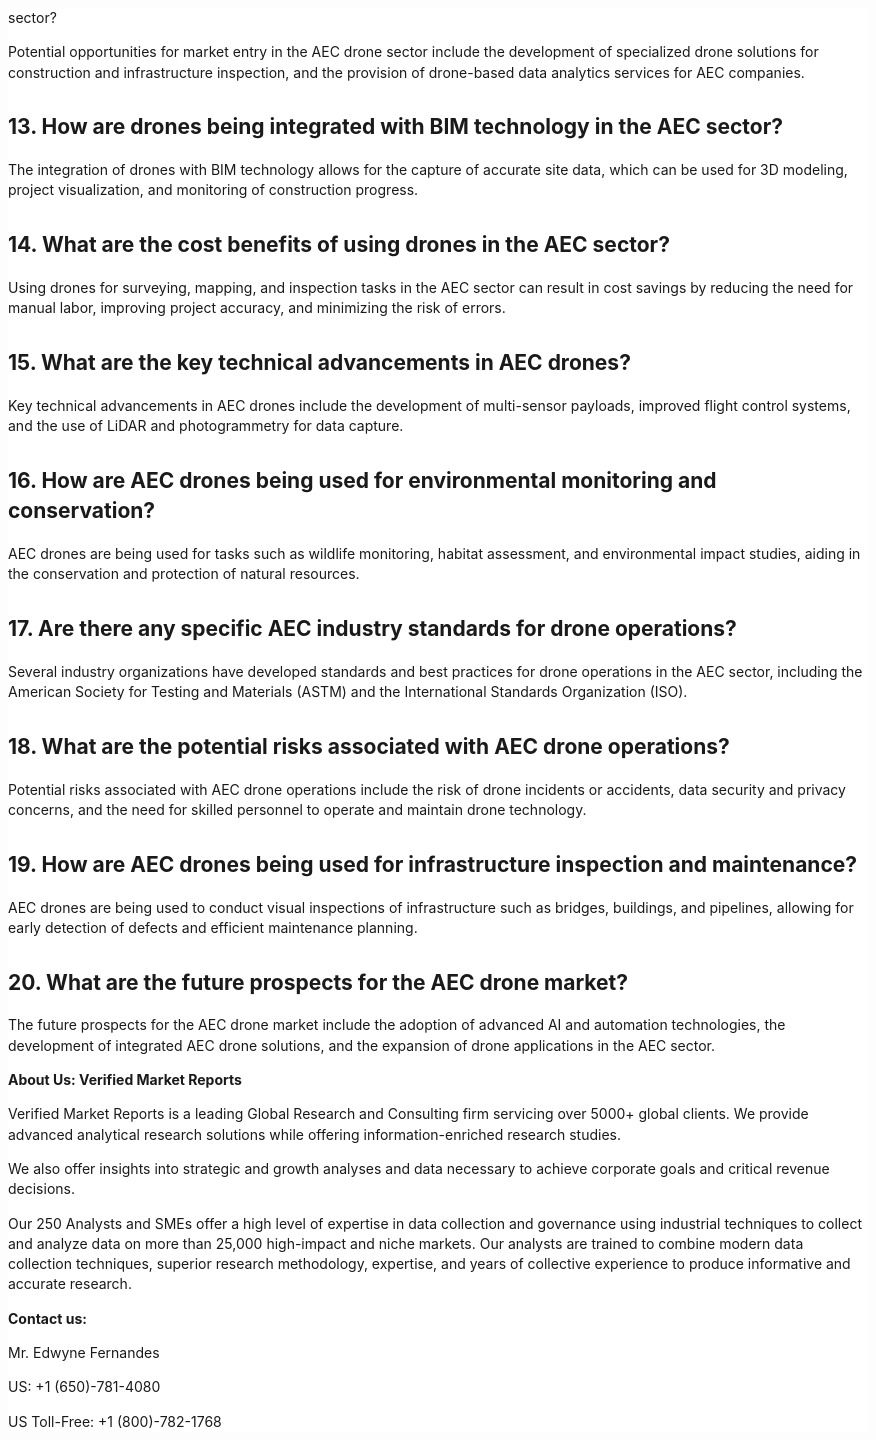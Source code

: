 sector?</h2><p>Potential opportunities for market entry in the AEC drone sector include the development of specialized drone solutions for construction and infrastructure inspection, and the provision of drone-based data analytics services for AEC companies.</p><h2>13. How are drones being integrated with BIM technology in the AEC sector?</h2><p>The integration of drones with BIM technology allows for the capture of accurate site data, which can be used for 3D modeling, project visualization, and monitoring of construction progress.</p><h2>14. What are the cost benefits of using drones in the AEC sector?</h2><p>Using drones for surveying, mapping, and inspection tasks in the AEC sector can result in cost savings by reducing the need for manual labor, improving project accuracy, and minimizing the risk of errors.</p><h2>15. What are the key technical advancements in AEC drones?</h2><p>Key technical advancements in AEC drones include the development of multi-sensor payloads, improved flight control systems, and the use of LiDAR and photogrammetry for data capture.</p><h2>16. How are AEC drones being used for environmental monitoring and conservation?</h2><p>AEC drones are being used for tasks such as wildlife monitoring, habitat assessment, and environmental impact studies, aiding in the conservation and protection of natural resources.</p><h2>17. Are there any specific AEC industry standards for drone operations?</h2><p>Several industry organizations have developed standards and best practices for drone operations in the AEC sector, including the American Society for Testing and Materials (ASTM) and the International Standards Organization (ISO).</p><h2>18. What are the potential risks associated with AEC drone operations?</h2><p>Potential risks associated with AEC drone operations include the risk of drone incidents or accidents, data security and privacy concerns, and the need for skilled personnel to operate and maintain drone technology.</p><h2>19. How are AEC drones being used for infrastructure inspection and maintenance?</h2><p>AEC drones are being used to conduct visual inspections of infrastructure such as bridges, buildings, and pipelines, allowing for early detection of defects and efficient maintenance planning.</p><h2>20. What are the future prospects for the AEC drone market?</h2><p>The future prospects for the AEC drone market include the adoption of advanced AI and automation technologies, the development of integrated AEC drone solutions, and the expansion of drone applications in the AEC sector.</p></body></html></h3><p id="" class=""><strong>About Us: Verified Market Reports</strong></p><p id="" class="">Verified Market Reports is a leading Global Research and Consulting firm servicing over 5000+ global clients. We provide advanced analytical research solutions while offering information-enriched research studies.</p><p id="" class="">We also offer insights into strategic and growth analyses and data necessary to achieve corporate goals and critical revenue decisions.</p><p id="" class="">Our 250 Analysts and SMEs offer a high level of expertise in data collection and governance using industrial techniques to collect and analyze data on more than 25,000 high-impact and niche markets. Our analysts are trained to combine modern data collection techniques, superior research methodology, expertise, and years of collective experience to produce informative and accurate research.</p><p id="" class=""><strong>Contact us:</strong></p><p id="" class="">Mr. Edwyne Fernandes</p><p id="" class="">US: +1 (650)-781-4080</p><p id="" class="">US Toll-Free: +1 (800)-782-1768</p>
